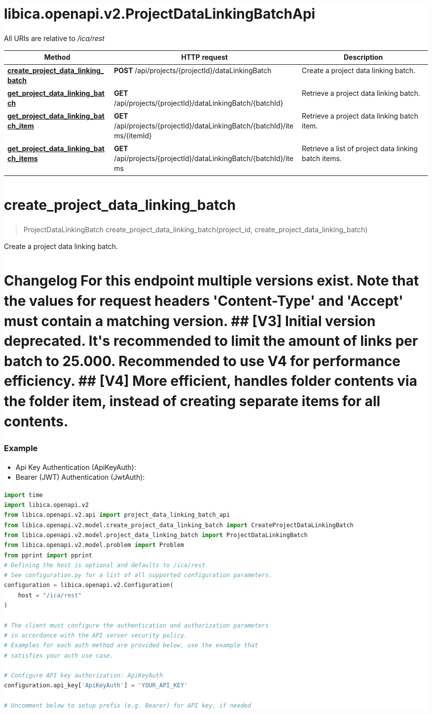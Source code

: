 # libica.openapi.v2.ProjectDataLinkingBatchApi

All URIs are relative to */ica/rest*

Method | HTTP request | Description
------------- | ------------- | -------------
[**create_project_data_linking_batch**](ProjectDataLinkingBatchApi.md#create_project_data_linking_batch) | **POST** /api/projects/{projectId}/dataLinkingBatch | Create a project data linking batch.
[**get_project_data_linking_batch**](ProjectDataLinkingBatchApi.md#get_project_data_linking_batch) | **GET** /api/projects/{projectId}/dataLinkingBatch/{batchId} | Retrieve a project data linking batch.
[**get_project_data_linking_batch_item**](ProjectDataLinkingBatchApi.md#get_project_data_linking_batch_item) | **GET** /api/projects/{projectId}/dataLinkingBatch/{batchId}/items/{itemId} | Retrieve a project data linking batch item.
[**get_project_data_linking_batch_items**](ProjectDataLinkingBatchApi.md#get_project_data_linking_batch_items) | **GET** /api/projects/{projectId}/dataLinkingBatch/{batchId}/items | Retrieve a list of project data linking batch items.


# **create_project_data_linking_batch**
> ProjectDataLinkingBatch create_project_data_linking_batch(project_id, create_project_data_linking_batch)

Create a project data linking batch.

# Changelog For this endpoint multiple versions exist. Note that the values for request headers 'Content-Type' and 'Accept' must contain a matching version.  ## [V3] Initial version deprecated.  It's recommended to limit the amount of links per batch to 25.000. Recommended to use V4 for performance efficiency. ## [V4] More efficient, handles folder contents via the folder item, instead of creating separate items for all contents. 

### Example

* Api Key Authentication (ApiKeyAuth):
* Bearer (JWT) Authentication (JwtAuth):

```python
import time
import libica.openapi.v2
from libica.openapi.v2.api import project_data_linking_batch_api
from libica.openapi.v2.model.create_project_data_linking_batch import CreateProjectDataLinkingBatch
from libica.openapi.v2.model.project_data_linking_batch import ProjectDataLinkingBatch
from libica.openapi.v2.model.problem import Problem
from pprint import pprint
# Defining the host is optional and defaults to /ica/rest
# See configuration.py for a list of all supported configuration parameters.
configuration = libica.openapi.v2.Configuration(
    host = "/ica/rest"
)

# The client must configure the authentication and authorization parameters
# in accordance with the API server security policy.
# Examples for each auth method are provided below, use the example that
# satisfies your auth use case.

# Configure API key authorization: ApiKeyAuth
configuration.api_key['ApiKeyAuth'] = 'YOUR_API_KEY'

# Uncomment below to setup prefix (e.g. Bearer) for API key, if needed
```